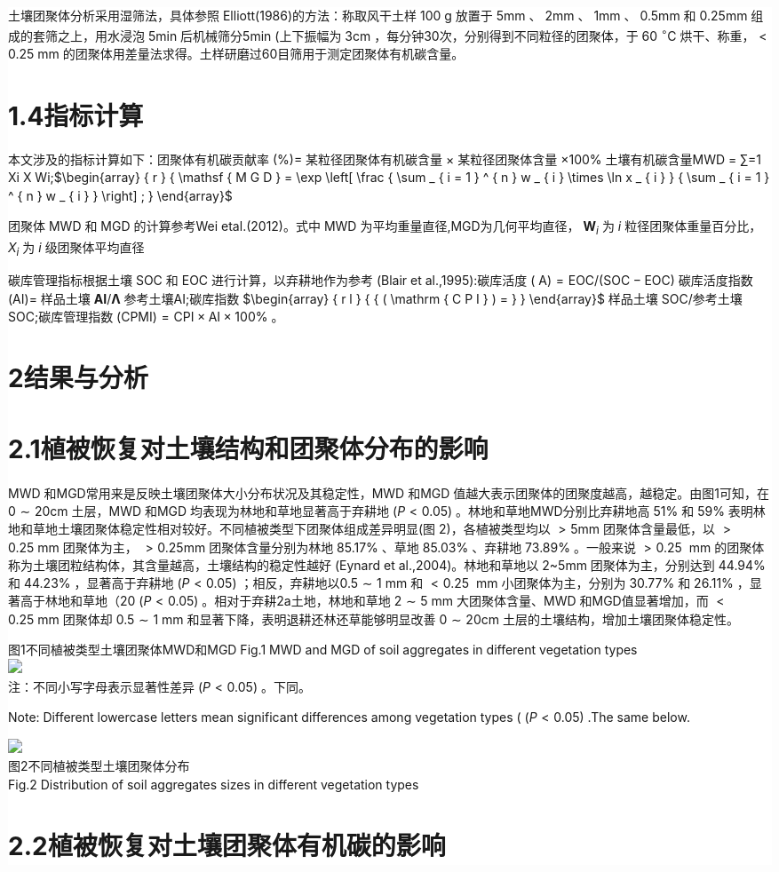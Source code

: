 土壤团聚体分析采用湿筛法，具体参照 Elliott(1986)的方法：称取风干土样 $1 0 0 \ \mathrm { g }$ 放置于 $5 \mathrm { m m }$ 、 $2 \mathrm { m m }$ 、 $1 \mathrm { m m }$ 、 $0 . 5 \mathrm { m m }$ 和 $0 . 2 5 \mathrm { m m }$ 组成的套筛之上，用水浸泡 $5 \mathrm { m i n }$ 后机械筛分$5 \mathrm { m i n }$ (上下振幅为 $3 \mathrm { c m }$ ，每分钟30次，分别得到不同粒径的团聚体，于 $6 0 \mathrm { ~ } ^ { \circ } \mathrm { C }$ 烘干、称重，$< 0 . 2 5 ~ \mathrm { m m }$ 的团聚体用差量法求得。土样研磨过60目筛用于测定团聚体有机碳含量。

# 1.4指标计算

本文涉及的指标计算如下：团聚体有机碳贡献率 $( \% ) =$ 某粒径团聚体有机碳含量 $\times$ 某粒径团聚体含量 $\times 1 0 0 \%$ 土壤有机碳含量MWD = ∑=1 Xi X Wi;$\begin{array} { r } { \mathsf { M G D } = \exp \left[ \frac { \sum _ { i = 1 } ^ { n } w _ { i } \times \ln x _ { i } } { \sum _ { i = 1 } ^ { n } w _ { i } } \right] ; } \end{array}$

团聚体 MWD 和 MGD 的计算参考Wei etal.(2012)。式中 MWD 为平均重量直径,MGD为几何平均直径， $\mathbf { W } _ { i }$ 为 $i$ 粒径团聚体重量百分比， $X _ { i }$ 为 $i$ 级团聚体平均直径

碳库管理指标根据土壤 SOC 和 EOC 进行计算，以弃耕地作为参考 (Blair et al.,1995):碳库活度 $\mathrm { ( \ A ) = E O C / \left( S O C - E O C \right) }$ 碳库活度指数 $( \mathrm { A I } ) =$ 样品土壤 $\mathbf { A } \mathbf { I } / \mathbf { \Lambda }$ 参考土壤AI;碳库指数 $\begin{array} { r l } {  { ( \mathrm { C P I } ) = } } \end{array}$ 样品土壤 SOC/参考土壤 SOC;碳库管理指数 $( \mathrm { C P M I } ) = \mathrm { C P I } \times \mathrm { A I } \times 1 0 0 \%$ 。

# 2结果与分析

# 2.1植被恢复对土壤结构和团聚体分布的影响

MWD 和MGD常用来是反映土壤团聚体大小分布状况及其稳定性，MWD 和MGD 值越大表示团聚体的团聚度越高，越稳定。由图1可知，在 $0 { \sim } 2 0 \mathrm { c m }$ 土层，MWD 和MGD 均表现为林地和草地显著高于弃耕地 $( P { < } 0 . 0 5 )$ 。林地和草地MWD分别比弃耕地高 $51 \%$ 和 $5 9 \%$ 表明林地和草地土壤团聚体稳定性相对较好。不同植被类型下团聚体组成差异明显(图 2)，各植被类型均以 $> 5 \mathrm { m m }$ 团聚体含量最低，以 $> 0 . 2 5 \ \mathrm { m m }$ 团聚体为主， $> 0 . 2 5 \mathrm { m m }$ 团聚体含量分别为林地 $8 5 . 1 7 \%$ 、草地 $8 5 . 0 3 \%$ 、弃耕地 $7 3 . 8 9 \%$ 。一般来说 $> 0 . 2 5 \ \mathrm { \ m m }$ 的团聚体称为土壤团粒结构体，其含量越高，土壤结构的稳定性越好 (Eynard et al.,2004)。林地和草地以 2\~5mm 团聚体为主，分别达到 $4 4 . 9 4 \%$ 和 $4 4 . 2 3 \%$ ，显著高于弃耕地 $( P { < } 0 . 0 5 )$ ；相反，弃耕地以$0 . 5 { \sim } 1 \ \mathrm { m m }$ 和 $< 0 . 2 5 \ \mathrm { \ m m }$ 小团聚体为主，分别为 $3 0 . 7 7 \%$ 和 $2 6 . 1 1 \%$ ，显著高于林地和草地（20 $( P { < } 0 . 0 5 )$ 。相对于弃耕2a土地，林地和草地 $2 { \sim } 5 ~ \mathrm { m m }$ 大团聚体含量、MWD 和MGD值显著增加，而 $< 0 . 2 5 ~ \mathrm { m m }$ 团聚体却 $0 . 5 { \sim } 1 ~ \mathrm { m m }$ 和显著下降，表明退耕还林还草能够明显改善 $0 { \sim } 2 0 \mathrm { c m }$ 土层的土壤结构，增加土壤团聚体稳定性。

图1不同植被类型土壤团聚体MWD和MGD Fig.1 MWD and MGD of soil aggregates in different vegetation types   
![](images/cf392b60f01415f38c135e83d0ec18a8b3aee0be834914861fc5c8e360d4b48c.jpg)  
注：不同小写字母表示显著性差异 $( P < 0 . 0 5 )$ 。下同。

Note: Different lowercase letters mean significant differences among vegetation types ( $( P { < } 0 . 0 5 )$ .The same below.

![](images/23217fd4c9152d7e12430d247ee4ee362278363dcc22cf73e0d55906aec4caf3.jpg)  
图2不同植被类型土壤团聚体分布  
Fig.2 Distribution of soil aggregates sizes in different vegetation types

# 2.2植被恢复对土壤团聚体有机碳的影响
